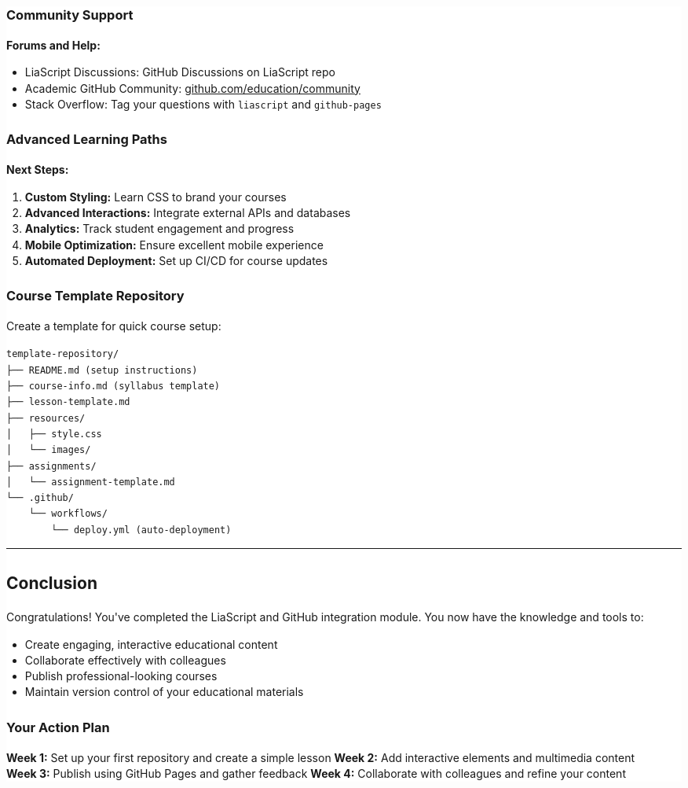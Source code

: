 ### Community Support

**Forums and Help:**
- LiaScript Discussions: GitHub Discussions on LiaScript repo
- Academic GitHub Community: [github.com/education/community](https://github.com/education/community)
- Stack Overflow: Tag your questions with `liascript` and `github-pages`

### Advanced Learning Paths

**Next Steps:**
1. **Custom Styling:** Learn CSS to brand your courses
2. **Advanced Interactions:** Integrate external APIs and databases
3. **Analytics:** Track student engagement and progress
4. **Mobile Optimization:** Ensure excellent mobile experience
5. **Automated Deployment:** Set up CI/CD for course updates

### Course Template Repository

Create a template for quick course setup:

```markdown
template-repository/
├── README.md (setup instructions)
├── course-info.md (syllabus template)
├── lesson-template.md
├── resources/
│   ├── style.css
│   └── images/
├── assignments/
│   └── assignment-template.md
└── .github/
    └── workflows/
        └── deploy.yml (auto-deployment)
```

---

## Conclusion

Congratulations! You've completed the LiaScript and GitHub integration module. You now have the knowledge and tools to:

- Create engaging, interactive educational content
- Collaborate effectively with colleagues
- Publish professional-looking courses
- Maintain version control of your educational materials

### Your Action Plan

**Week 1:** Set up your first repository and create a simple lesson
**Week 2:** Add interactive elements and multimedia content  
**Week 3:** Publish using GitHub Pages and gather feedback
**Week 4:** Collaborate with colleagues and refine your content
